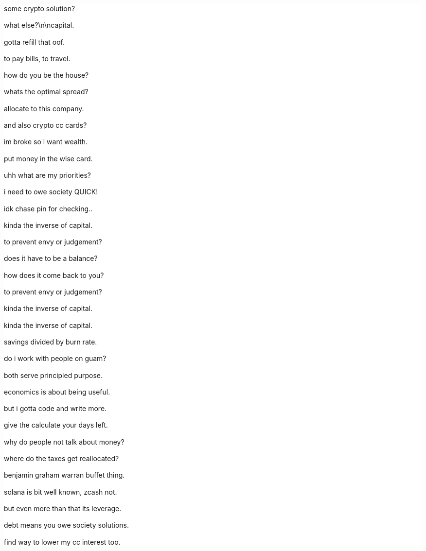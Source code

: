 some crypto solution?

what else?\n\ncapital.

gotta refill that oof.

to pay bills, to travel.

how do you be the house?

whats the optimal spread?

allocate to this company.

and also crypto cc cards?

im broke so i want wealth.

put money in the wise card.

uhh what are my priorities?

i need to owe society QUICK!

idk chase pin for checking..

kinda the inverse of capital.

to prevent envy or judgement?

does it have to be a balance?

how does it come back to you?

to prevent envy or judgement?

kinda the inverse of capital.

kinda the inverse of capital.

savings divided by burn rate.

do i work with people on guam?

both serve principled purpose.

economics is about being useful.

but i gotta code and write more.

give the calculate your days left.

why do people not talk about money?

where do the taxes get reallocated?

benjamin graham warran buffet thing.

solana is bit well known, zcash not.

but even more than that its leverage.

debt means you owe society solutions.

find way to lower my cc interest too.
